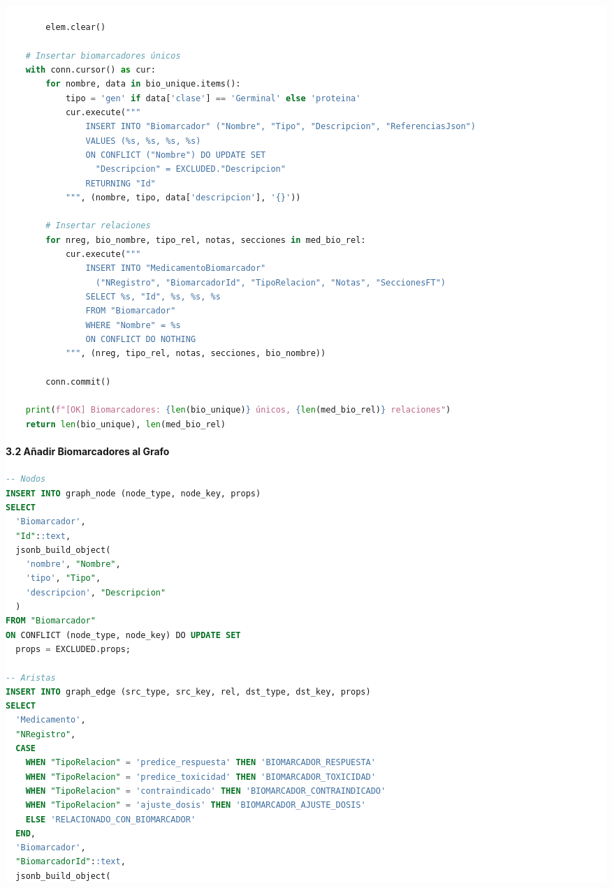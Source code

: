 ```python
        
        elem.clear()
    
    # Insertar biomarcadores únicos
    with conn.cursor() as cur:
        for nombre, data in bio_unique.items():
            tipo = 'gen' if data['clase'] == 'Germinal' else 'proteina'
            cur.execute("""
                INSERT INTO "Biomarcador" ("Nombre", "Tipo", "Descripcion", "ReferenciasJson")
                VALUES (%s, %s, %s, %s)
                ON CONFLICT ("Nombre") DO UPDATE SET
                  "Descripcion" = EXCLUDED."Descripcion"
                RETURNING "Id"
            """, (nombre, tipo, data['descripcion'], '{}'))
        
        # Insertar relaciones
        for nreg, bio_nombre, tipo_rel, notas, secciones in med_bio_rel:
            cur.execute("""
                INSERT INTO "MedicamentoBiomarcador" 
                  ("NRegistro", "BiomarcadorId", "TipoRelacion", "Notas", "SeccionesFT")
                SELECT %s, "Id", %s, %s, %s
                FROM "Biomarcador"
                WHERE "Nombre" = %s
                ON CONFLICT DO NOTHING
            """, (nreg, tipo_rel, notas, secciones, bio_nombre))
        
        conn.commit()
    
    print(f"[OK] Biomarcadores: {len(bio_unique)} únicos, {len(med_bio_rel)} relaciones")
    return len(bio_unique), len(med_bio_rel)
```

#### 3.2 Añadir Biomarcadores al Grafo

```sql
-- Nodos
INSERT INTO graph_node (node_type, node_key, props)
SELECT 
  'Biomarcador',
  "Id"::text,
  jsonb_build_object(
    'nombre', "Nombre",
    'tipo', "Tipo",
    'descripcion', "Descripcion"
  )
FROM "Biomarcador"
ON CONFLICT (node_type, node_key) DO UPDATE SET
  props = EXCLUDED.props;

-- Aristas
INSERT INTO graph_edge (src_type, src_key, rel, dst_type, dst_key, props)
SELECT 
  'Medicamento',
  "NRegistro",
  CASE 
    WHEN "TipoRelacion" = 'predice_respuesta' THEN 'BIOMARCADOR_RESPUESTA'
    WHEN "TipoRelacion" = 'predice_toxicidad' THEN 'BIOMARCADOR_TOXICIDAD'
    WHEN "TipoRelacion" = 'contraindicado' THEN 'BIOMARCADOR_CONTRAINDICADO'
    WHEN "TipoRelacion" = 'ajuste_dosis' THEN 'BIOMARCADOR_AJUSTE_DOSIS'
    ELSE 'RELACIONADO_CON_BIOMARCADOR'
  END,
  'Biomarcador',
  "BiomarcadorId"::text,
  jsonb_build_object(
```
